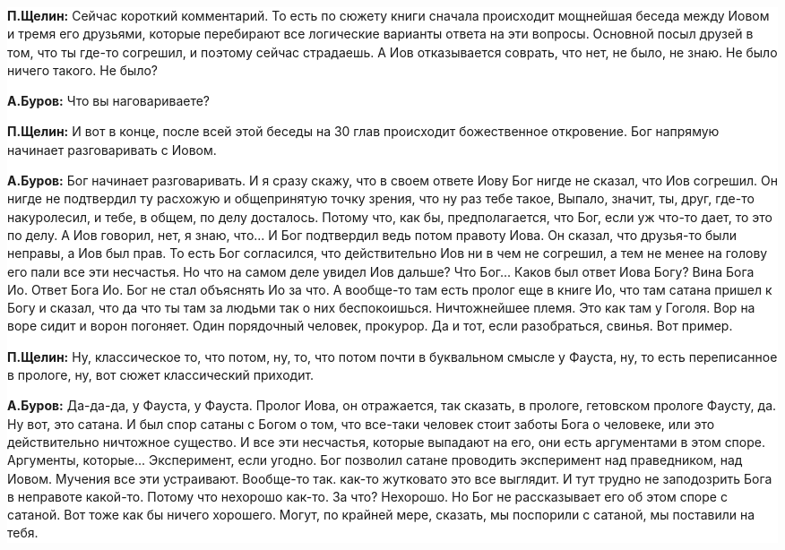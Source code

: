 **П.Щелин:**
Сейчас короткий комментарий.
То есть по сюжету книги сначала происходит мощнейшая беседа между Иовом и тремя его друзьями, которые перебирают все логические варианты ответа на эти вопросы.
Основной посыл друзей в том, что ты где-то согрешил, и поэтому сейчас страдаешь.
А Иов отказывается соврать, что нет, не было, не знаю.
Не было ничего такого.
Не было?

**А.Буров:**
Что вы наговариваете?

**П.Щелин:**
И вот в конце, после всей этой беседы на 30 глав происходит божественное откровение.
Бог напрямую начинает разговаривать с Иовом.

**А.Буров:**
Бог начинает разговаривать.
И я сразу скажу, что в своем ответе Иову Бог нигде не сказал, что Иов согрешил.
Он нигде не подтвердил ту расхожую и общепринятую точку зрения, что ну раз тебе такое, Выпало, значит, ты, друг, где-то накуролесил, и тебе, в общем, по делу досталось.
Потому что, как бы, предполагается, что Бог, если уж что-то дает, то это по делу.
А Иов говорил, нет, я знаю, что...
И Бог подтвердил ведь потом правоту Иова.
Он сказал, что друзья-то были неправы, а Иов был прав.
То есть Бог согласился, что действительно Иов ни в чем не согрешил, а тем не менее на голову его пали все эти несчастья.
Но что на самом деле увидел Иов дальше?
Что Бог...
Каков был ответ Иова Богу?
Вина Бога Ио.
Ответ Бога Ио.
Бог не стал объяснять Ио за что.
А вообще-то там есть пролог еще в книге Ио, что там сатана пришел к Богу и сказал, что да что ты там за людьми так о них беспокоишься.
Ничтожнейшее племя.
Это как там у Гоголя.
Вор на воре сидит и ворон погоняет.
Один порядочный человек, прокурор.
Да и тот, если разобраться, свинья.
Вот пример.

**П.Щелин:**
Ну, классическое то, что потом, ну, то, что потом почти в буквальном смысле у Фауста, ну, то есть переписанное в прологе, ну, вот сюжет классический приходит.

**А.Буров:**
Да-да-да, у Фауста, у Фауста.
Пролог Иова, он отражается, так сказать, в прологе, гетовском прологе Фаусту, да.
Ну вот, это сатана.
И был спор сатаны с Богом о том, что все-таки человек стоит заботы Бога о человеке, или это действительно ничтожное существо.
И все эти несчастья, которые выпадают на его, они есть аргументами в этом споре.
Аргументы, которые...
Эксперимент, если угодно.
Бог позволил сатане проводить эксперимент над праведником, над Иовом.
Мучения все эти устраивают.
Вообще-то так.
как-то жутковато это все выглядит.
И тут трудно не заподозрить Бога в неправоте какой-то.
Потому что нехорошо как-то.
За что?
Нехорошо.
Но Бог не рассказывает его об этом споре с сатаной.
Вот тоже как бы ничего хорошего.
Могут, по крайней мере, сказать, мы поспорили с сатаной, мы поставили на тебя.